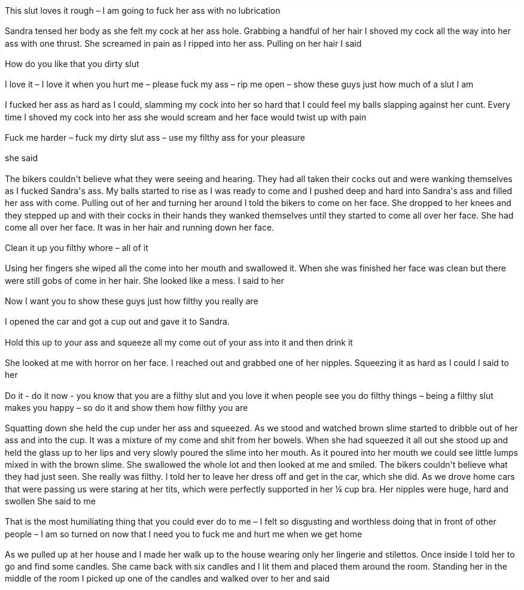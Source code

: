 This slut loves it rough – I am going to fuck her ass with no lubrication 

Sandra tensed her body as she felt my cock at her ass hole. Grabbing a handful of her hair I shoved my cock all the way into her ass with one thrust. She screamed in pain as I ripped into her ass. Pulling on her hair I said 

How do you like that you dirty slut 

I love it – I love it when you hurt me – please fuck my ass – rip me open – show these guys just how much of a slut I am 

I fucked her ass as hard as I could, slamming my cock into her so hard that I could feel my balls slapping against her cunt. Every time I shoved my cock into her ass she would scream and her face would twist up with pain 

Fuck me harder – fuck my dirty slut ass – use my filthy ass for your pleasure 

she said 

The bikers couldn't believe what they were seeing and hearing. They had all taken their cocks out and were wanking themselves as I fucked Sandra's ass. My balls started to rise as I was ready to come and I pushed deep and hard into Sandra's ass and filled her ass with come. Pulling out of her and turning her around I told the bikers to come on her face. She dropped to her knees and they stepped up and with their cocks in their hands they wanked themselves until they started to come all over her face. She had come all over her face. It was in her hair and running down her face. 

Clean it up you filthy whore – all of it 

Using her fingers she wiped all the come into her mouth and swallowed it. When she was finished her face was clean but there were still gobs of come in her hair. She looked like a mess. I said to her 

Now I want you to show these guys just how filthy you really are 

I opened the car and got a cup out and gave it to Sandra. 

Hold this up to your ass and squeeze all my come out of your ass into it and then drink it 

She looked at me with horror on her face. I reached out and grabbed one of her nipples. Squeezing it as hard as I could I said to her 

Do it - do it now - you know that you are a filthy slut and you love it when people see you do filthy things – being a filthy slut makes you happy – so do it and show them how filthy you are 

Squatting down she held the cup under her ass and squeezed. As we stood and watched brown slime started to dribble out of her ass and into the cup. It was a mixture of my come and shit from her bowels. When she had squeezed it all out she stood up and held the glass up to her lips and very slowly poured the slime into her mouth. As it poured into her mouth we could see little lumps mixed in with the brown slime. She swallowed the whole lot and then looked at me and smiled. The bikers couldn't believe what they had just seen. She really was filthy. I told her to leave her dress off and get in the car, which she did. As we drove home cars that were passing us were staring at her tits, which were perfectly supported in her ¼ cup bra. Her nipples were huge, hard and swollen She said to me 

That is the most humiliating thing that you could ever do to me – I felt so disgusting and worthless doing that in front of other people – I am so turned on now that I need you to fuck me and hurt me when we get home 

As we pulled up at her house and I made her walk up to the house wearing only her lingerie and stilettos. Once inside I told her to go and find some candles. She came back with six candles and I lit them and placed them around the room. Standing her in the middle of the room I picked up one of the candles and walked over to her and said 
